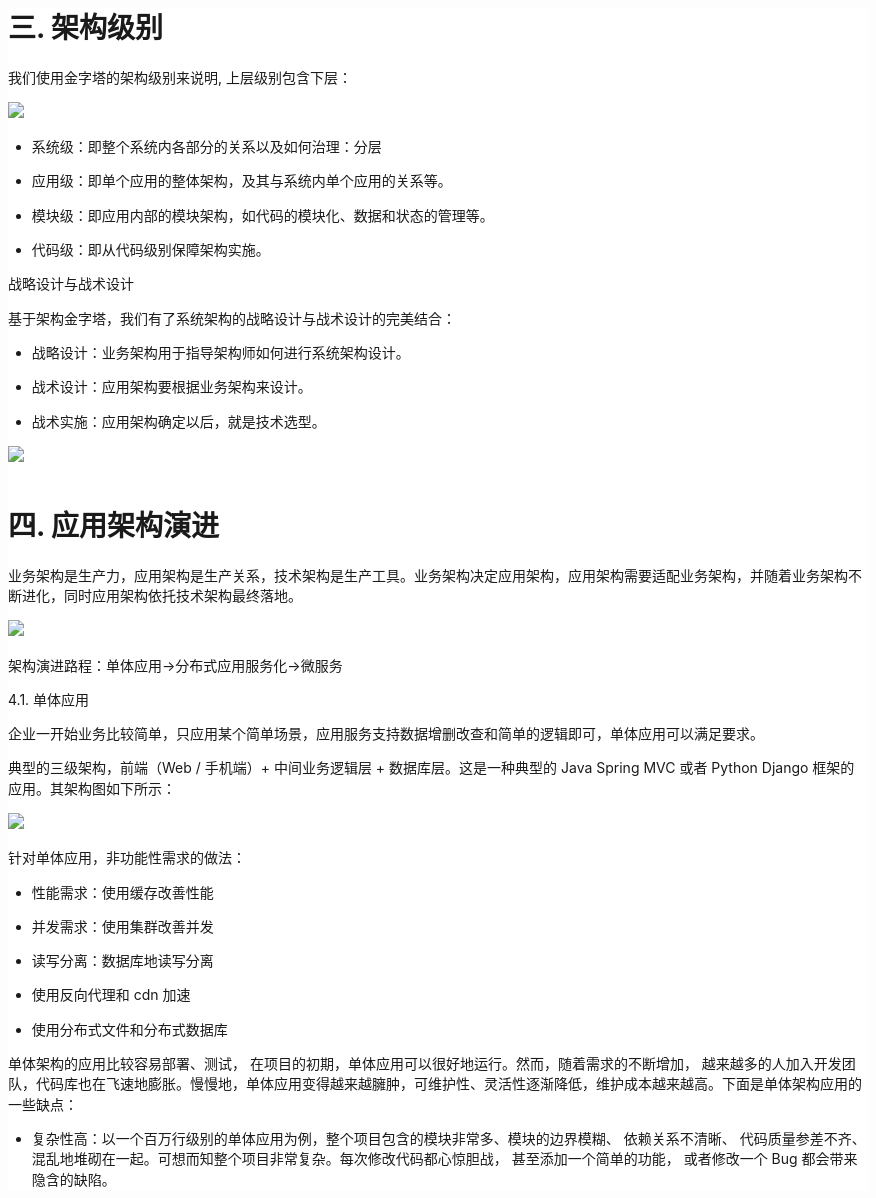 **三. 架构级别**
===========

我们使用金字塔的架构级别来说明, 上层级别包含下层：

![](https://mmbiz.qpic.cn/mmbiz_png/UtWdDgynLdZD5VF3skAHFpJwibqbiaWGeyB27KPJ6GJgN5Td1yNLpk7me1Ul5YH8dFuCgIEib6o4bSnj5ax3QBGWA/640?wx_fmt=png)

*   系统级：即整个系统内各部分的关系以及如何治理：分层
    
*   应用级：即单个应用的整体架构，及其与系统内单个应用的关系等。
    
*   模块级：即应用内部的模块架构，如代码的模块化、数据和状态的管理等。
    
*   代码级：即从代码级别保障架构实施。
    

战略设计与战术设计

基于架构金字塔，我们有了系统架构的战略设计与战术设计的完美结合：

*   战略设计：业务架构用于指导架构师如何进行系统架构设计。
    
*   战术设计：应用架构要根据业务架构来设计。
    
*   战术实施：应用架构确定以后，就是技术选型。
    

![](https://mmbiz.qpic.cn/mmbiz_png/UtWdDgynLdZD5VF3skAHFpJwibqbiaWGeyictqvGRmnWLka6zlPiaGStEXeXkeHz9t1iaicUTfxtcDnxmlIVyibZ6OayQ/640?wx_fmt=png)

**四. 应用架构演进**
=============

业务架构是生产力，应用架构是生产关系，技术架构是生产工具。业务架构决定应用架构，应用架构需要适配业务架构，并随着业务架构不断进化，同时应用架构依托技术架构最终落地。

![](https://mmbiz.qpic.cn/mmbiz_png/UtWdDgynLdZD5VF3skAHFpJwibqbiaWGeyE1IS92HcWlHfL9AmC5IxzSiaKgo1m9eoMm8JJctok7Qzdiaz5URdoeag/640?wx_fmt=png)

架构演进路程：单体应用→分布式应用服务化→微服务

4.1. 单体应用

企业一开始业务比较简单，只应用某个简单场景，应用服务支持数据增删改查和简单的逻辑即可，单体应用可以满足要求。

典型的三级架构，前端（Web / 手机端）+ 中间业务逻辑层 + 数据库层。这是一种典型的 Java Spring MVC 或者 Python Django 框架的应用。其架构图如下所示：

![](https://mmbiz.qpic.cn/mmbiz_png/UtWdDgynLdZD5VF3skAHFpJwibqbiaWGeyXHgpPeugict8jQ1H3GcJlIcOrNpAxmc57HLuSJpfJic7KxshBIJicCrYQ/640?wx_fmt=png)

针对单体应用，非功能性需求的做法：

*   性能需求：使用缓存改善性能
    
*   并发需求：使用集群改善并发
    
*   读写分离：数据库地读写分离
    
*   使用反向代理和 cdn 加速
    
*   使用分布式文件和分布式数据库
    

单体架构的应用比较容易部署、测试， 在项目的初期，单体应用可以很好地运行。然而，随着需求的不断增加， 越来越多的人加入开发团队，代码库也在飞速地膨胀。慢慢地，单体应用变得越来越臃肿，可维护性、灵活性逐渐降低，维护成本越来越高。下面是单体架构应用的一些缺点：

*   复杂性高：以一个百万行级别的单体应用为例，整个项目包含的模块非常多、模块的边界模糊、 依赖关系不清晰、 代码质量参差不齐、 混乱地堆砌在一起。可想而知整个项目非常复杂。每次修改代码都心惊胆战， 甚至添加一个简单的功能， 或者修改一个 Bug 都会带来隐含的缺陷。
    